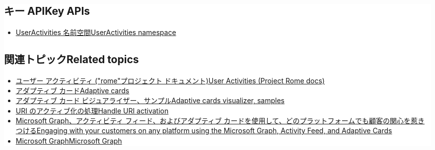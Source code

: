 ## <a name="key-apis"></a><span data-ttu-id="d5e68-194">キー API</span><span class="sxs-lookup"><span data-stu-id="d5e68-194">Key APIs</span></span>

* [<span data-ttu-id="d5e68-195">UserActivities 名前空間</span><span class="sxs-lookup"><span data-stu-id="d5e68-195">UserActivities namespace</span></span>](https://docs.microsoft.com/uwp/api/windows.applicationmodel.useractivities)

## <a name="related-topics"></a><span data-ttu-id="d5e68-196">関連トピック</span><span class="sxs-lookup"><span data-stu-id="d5e68-196">Related topics</span></span>

* [<span data-ttu-id="d5e68-197">ユーザー アクティビティ ("rome"プロジェクト ドキュメント)</span><span class="sxs-lookup"><span data-stu-id="d5e68-197">User Activities (Project Rome docs)</span></span>](https://docs.microsoft.com/windows/project-rome/user-activities/)
* [<span data-ttu-id="d5e68-198">アダプティブ カード</span><span class="sxs-lookup"><span data-stu-id="d5e68-198">Adaptive cards</span></span>](https://docs.microsoft.com/adaptive-cards/)
* [<span data-ttu-id="d5e68-199">アダプティブ カード ビジュアライザー、サンプル</span><span class="sxs-lookup"><span data-stu-id="d5e68-199">Adaptive cards visualizer, samples</span></span>](http://adaptivecards.io/)
* [<span data-ttu-id="d5e68-200">URI のアクティブ化の処理</span><span class="sxs-lookup"><span data-stu-id="d5e68-200">Handle URI activation</span></span>](https://docs.microsoft.com/windows/uwp/launch-resume/handle-uri-activation)
* [<span data-ttu-id="d5e68-201">Microsoft Graph、アクティビティ フィード、およびアダプティブ カードを使用して、どのプラットフォームでも顧客の関心を惹きつける</span><span class="sxs-lookup"><span data-stu-id="d5e68-201">Engaging with your customers on any platform using the Microsoft Graph, Activity Feed, and Adaptive Cards</span></span>](https://channel9.msdn.com/Events/Connect/2017/B111)
* [<span data-ttu-id="d5e68-202">Microsoft Graph</span><span class="sxs-lookup"><span data-stu-id="d5e68-202">Microsoft Graph</span></span>](https://developer.microsoft.com/graph/)
